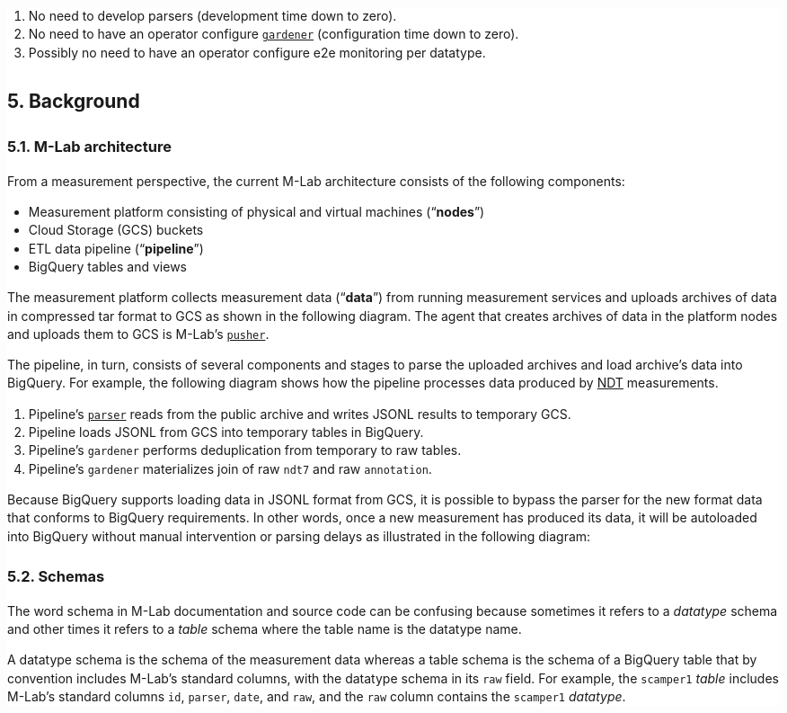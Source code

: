 1. No need to develop parsers (development time down to zero).
2. No need to have an operator configure
<code>[gardener](https://github.com/m-lab/etl-gardener)</code>
(configuration time down to zero).
3. Possibly no need to have an operator configure e2e monitoring per datatype.

## 5. Background

### 5.1. M-Lab architecture

From a measurement perspective, the current M-Lab architecture consists
of the following components:

* Measurement platform consisting of physical and virtual machines
(“**nodes**”)
* Cloud Storage (GCS) buckets 
* ETL data pipeline (“**pipeline**”)
* BigQuery tables and views

The measurement platform collects measurement data (“**data**”) from
running measurement services and uploads archives of data in compressed
tar format to GCS as shown in the following diagram.  The agent that
creates archives of data in the platform nodes and uploads them to GCS
is M-Lab’s <code>[pusher](https://github.com/m-lab/pusher)</code>.

The pipeline, in turn, consists of several components and stages to
parse the uploaded archives and load archive’s data into BigQuery.
For example, the following diagram shows how the pipeline processes data
produced by [NDT](https://www.measurementlab.net/tests/ndt/) measurements.

1. Pipeline’s <code>[parser](https://github.com/m-lab/etl/tree/main/parser)</code>
reads from the public archive and writes JSONL results to temporary GCS.
2. Pipeline loads JSONL from GCS into temporary tables in BigQuery.
3. Pipeline’s <code>gardener</code> performs deduplication from
temporary to raw tables.
4. Pipeline’s <code>gardener</code> materializes join of raw
<code>ndt7</code> and raw <code>annotation</code>.

Because BigQuery supports loading data in JSONL format from GCS, it
is possible to bypass the parser for the new format data that conforms
to BigQuery requirements.  In other words, once a new measurement has
produced its data, it will be autoloaded into BigQuery without manual
intervention or parsing delays as illustrated in the following diagram:

### 5.2. Schemas

The word schema in M-Lab documentation and source code can be confusing
because sometimes it refers to a _datatype_ schema and other times it
refers to a _table_ schema where the table name is the datatype name.

A datatype schema is the schema of the measurement data whereas a table
schema is the schema of a BigQuery table that by convention includes
M-Lab’s standard columns, with the datatype schema in its `raw` field.
For example, the `scamper1` _table_ includes M-Lab’s standard columns
`id`, `parser`, `date`, and `raw`, and the `raw` column contains the
`scamper1` _datatype_.
